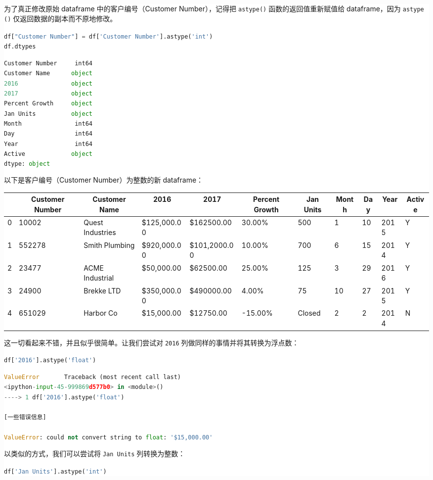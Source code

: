 为了真正修改原始 dataframe 中的客户编号（Customer Number），记得把 `astype()` 函数的返回值重新赋值给 dataframe，因为 `astype()` 仅返回数据的副本而不原地修改。

```py
df["Customer Number"] = df['Customer Number'].astype('int')
df.dtypes
```

```py
Customer Number     int64
Customer Name      object
2016               object
2017               object
Percent Growth     object
Jan Units          object
Month               int64
Day                 int64
Year                int64
Active             object
dtype: object
```

以下是客户编号（Customer Number）为整数的新 dataframe：

|  | Customer Number | Customer Name | 2016 | 2017 | Percent Growth | Jan Units | Month | Day | Year | Active |
| --- | --- | --- | --- | --- | --- | --- | --- | --- | --- | --- |
| 0 | 10002 | Quest Industries | $125,000.00 | $162500.00 | 30.00% | 500 | 1 | 10 | 2015 | Y |
| 1 | 552278 | Smith Plumbing | $920,000.00 | $101,2000.00 | 10.00% | 700 | 6 | 15 | 2014 | Y |
| 2 | 23477 | ACME Industrial | $50,000.00 | $62500.00 | 25.00% | 125 | 3 | 29 | 2016 | Y |
| 3 | 24900 | Brekke LTD | $350,000.00 | $490000.00 | 4.00% | 75 | 10 | 27 | 2015 | Y |
| 4 | 651029 | Harbor Co | $15,000.00 | $12750.00 | -15.00% | Closed | 2 | 2 | 2014 | N |

这一切看起来不错，并且似乎很简单。让我们尝试对 `2016` 列做同样的事情并将其转换为浮点数：

```py
df['2016'].astype('float')
```

```py
ValueError       Traceback (most recent call last)
<ipython-input-45-999869d577b0> in <module>()
----> 1 df['2016'].astype('float')

[一些错误信息]

ValueError: could not convert string to float: '$15,000.00'
```

以类似的方式，我们可以尝试将 `Jan Units` 列转换为整数：

```py
df['Jan Units'].astype('int')
```
